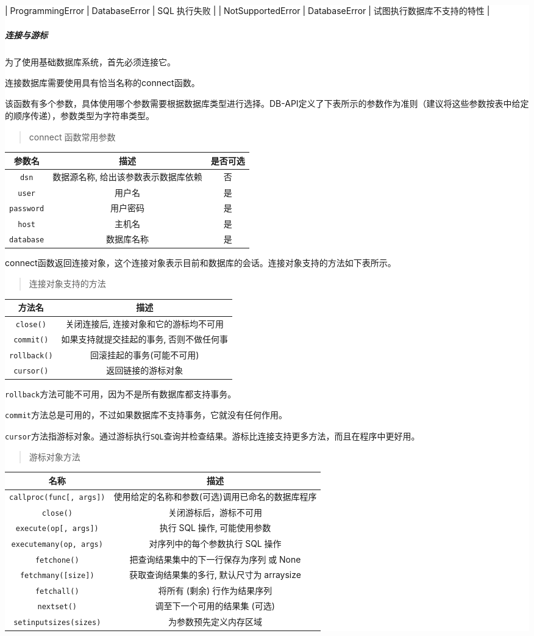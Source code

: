 | ProgrammingError  | DatabaseError |        SQL 执行失败        |
| NotSupportedError | DatabaseError | 试图执行数据库不支持的特性 |



##### 连接与游标

为了使用基础数据库系统，首先必须连接它。

连接数据库需要使用具有恰当名称的connect函数。

该函数有多个参数，具体使用哪个参数需要根据数据库类型进行选择。DB-API定义了下表所示的参数作为准则（建议将这些参数按表中给定的顺序传递），参数类型为字符串类型。



> connect 函数常用参数

|   参数名   |                 描述                 | 是否可选 |
| :--------: | :----------------------------------: | :------: |
|   `dsn`    | 数据源名称, 给出该参数表示数据库依赖 |    否    |
|   `user`   |                用户名                |    是    |
| `password` |               用户密码               |    是    |
|   `host`   |                主机名                |    是    |
| `database` |              数据库名称              |    是    |



connect函数返回连接对象，这个连接对象表示目前和数据库的会话。连接对象支持的方法如下表所示。

> 连接对象支持的方法

|    方法名    |                   描述                   |
| :----------: | :--------------------------------------: |
|  `close()`   |  关闭连接后, 连接对象和它的游标均不可用  |
|  `commit()`  | 如果支持就提交挂起的事务, 否则不做任何事 |
| `rollback()` |        回滚挂起的事务(可能不可用)        |
|  `cursor()`  |            返回链接的游标对象            |

`rollback`方法可能不可用，因为不是所有数据库都支持事务。

`commit`方法总是可用的，不过如果数据库不支持事务，它就没有任何作用。

`cursor`方法指游标对象。通过游标执行`SQL`查询并检查结果。游标比连接支持更多方法，而且在程序中更好用。



> 游标对象方法

|             名称             |                       描述                       |
| :--------------------------: | :----------------------------------------------: |
|   `callproc(func[, args])`   | 使用给定的名称和参数(可选)调用已命名的数据库程序 |
|          `close()`           |              关闭游标后，游标不可用              |
|    `execute(op[, args])`     |           执行 SQL 操作, 可能使用参数            |
|   `executemany(op, args)`    |         对序列中的每个参数执行 SQL 操作          |
|         `fetchone()`         |     把查询结果集中的下一行保存为序列 或 None     |
|     `fetchmany([size])`      |    获取查询结果集的多行, 默认尺寸为 arraysize    |
|         `fetchall()`         |           将所有 (剩余) 行作为结果序列           |
|         `nextset()`          |          调至下一个可用的结果集 (可选)           |
|    `setinputsizes(sizes)`    |              为参数预先定义内存区域              |
